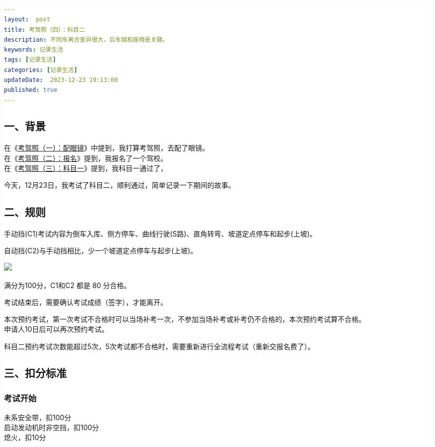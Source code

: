 ```yaml
---
layout:  post  
title: 考驾照（四）：科目二
description: 不同车离合差异很大，后车镜和座椅是关键。
keywords: 记录生活  
tags: [记录生活]
categories: [记录生活]  
updateDate:  2023-12-23 19:13:00  
published: true  
---  
```



## 一、背景  


在《[考驾照（一）：配眼镜](https://mp.weixin.qq.com/s/S4k69Jpv5zwjOh5TZ6Y59Q)》中提到，我打算考驾照，去配了眼镜。  
在《[考驾照（二）：报名](https://mp.weixin.qq.com/s/gKfmciAGBRh2sn6RkQzexw)》提到，我报名了一个驾校。  
在《[考驾照（三）：科目一](https://mp.weixin.qq.com/s/KwamgBXXRpayicYh8hmk7g)》提到，我科目一通过了，


今天，12月23日，我考试了科目二，顺利通过，简单记录一下期间的故事。  


## 二、规则 


手动挡(C1)考试内容为倒车入库、侧方停车、曲线行驶(S路)、直角转弯、坡道定点停车和起步(上坡)。  


自动挡(C2)与手动挡相比，少一个坡道定点停车与起步(上坡)。  



![](https://res2023.tiankonguse.com/images/2023/12/23/003.png)



满分为100分，C1和C2 都是 80 分合格。  


考试结束后，需要确认考试成绩（签字），才能离开。  


本次预约考试，第一次考试不合格时可以当场补考一次，不参加当场补考或补考仍不合格的，本次预约考试算不合格。  
申请人10日后可以再次预约考试。  


科目二预约考试次数能超过5次，5次考试都不合格时，需要重新进行全流程考试（重新交报名费了）。  


## 三、扣分标准  


### 考试开始

未系安全带，扣100分  
启动发动机时非空挡，扣100分  
熄火，扣10分  

